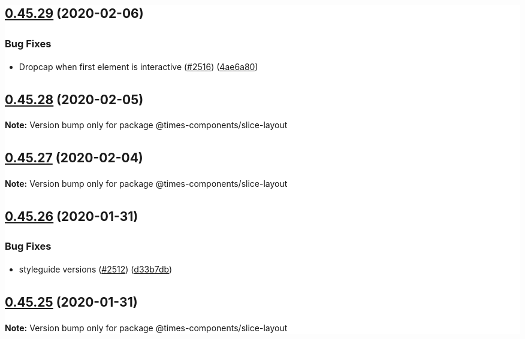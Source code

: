 



## [0.45.29](https://github.com/newsuk/times-components/compare/@times-components/slice-layout@0.45.28...@times-components/slice-layout@0.45.29) (2020-02-06)


### Bug Fixes

* Dropcap when first element is interactive ([#2516](https://github.com/newsuk/times-components/issues/2516)) ([4ae6a80](https://github.com/newsuk/times-components/commit/4ae6a8025116f9d2960be7769e37ab5c43a4caee))





## [0.45.28](https://github.com/newsuk/times-components/compare/@times-components/slice-layout@0.45.27...@times-components/slice-layout@0.45.28) (2020-02-05)

**Note:** Version bump only for package @times-components/slice-layout





## [0.45.27](https://github.com/newsuk/times-components/compare/@times-components/slice-layout@0.45.26...@times-components/slice-layout@0.45.27) (2020-02-04)

**Note:** Version bump only for package @times-components/slice-layout





## [0.45.26](https://github.com/newsuk/times-components/compare/@times-components/slice-layout@0.45.25...@times-components/slice-layout@0.45.26) (2020-01-31)


### Bug Fixes

* styleguide versions ([#2512](https://github.com/newsuk/times-components/issues/2512)) ([d33b7db](https://github.com/newsuk/times-components/commit/d33b7db18ce84703f7d0cff01e30ee3ca086d1f3))





## [0.45.25](https://github.com/newsuk/times-components/compare/@times-components/slice-layout@0.45.24...@times-components/slice-layout@0.45.25) (2020-01-31)

**Note:** Version bump only for package @times-components/slice-layout
